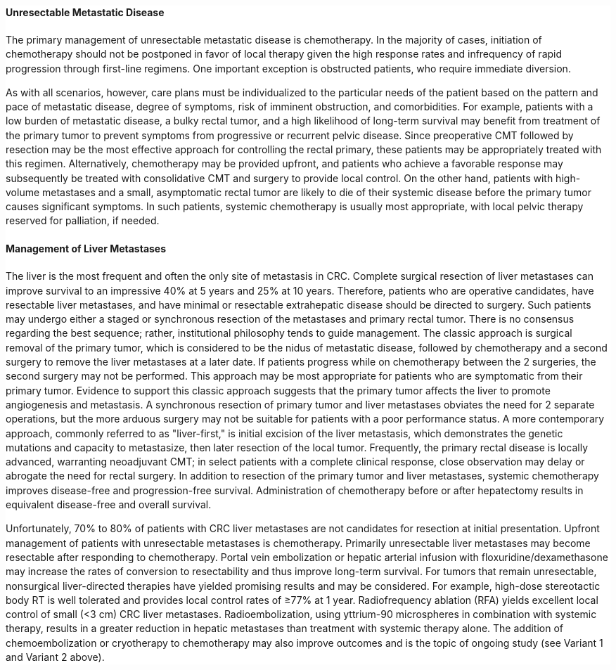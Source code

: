 
####  Unresectable Metastatic Disease 


The primary management of unresectable metastatic disease is chemotherapy. In the majority of cases, initiation of chemotherapy should not be postponed in favor of local therapy given the high response rates and infrequency of rapid progression through first-line regimens. One important exception is obstructed patients, who require immediate diversion. 


As with all scenarios, however, care plans must be individualized to the particular needs of the patient based on the pattern and pace of metastatic disease, degree of symptoms, risk of imminent obstruction, and comorbidities. For example, patients with a low burden of metastatic disease, a bulky rectal tumor, and a high likelihood of long-term survival may benefit from treatment of the primary tumor to prevent symptoms from progressive or recurrent pelvic disease. Since preoperative CMT followed by resection may be the most effective approach for controlling the rectal primary, these patients may be appropriately treated with this regimen. Alternatively, chemotherapy may be provided upfront, and patients who achieve a favorable response may subsequently be treated with consolidative CMT and surgery to provide local control. On the other hand, patients with high-volume metastases and a small, asymptomatic rectal tumor are likely to die of their systemic disease before the primary tumor causes significant symptoms. In such patients, systemic chemotherapy is usually most appropriate, with local pelvic therapy reserved for palliation, if needed. 


####  Management of Liver Metastases 


The liver is the most frequent and often the only site of metastasis in CRC. Complete surgical resection of liver metastases can improve survival to an impressive 40% at 5 years and 25% at 10 years. Therefore, patients who are operative candidates, have resectable liver metastases, and have minimal or resectable extrahepatic disease should be directed to surgery. Such patients may undergo either a staged or synchronous resection of the metastases and primary rectal tumor. There is no consensus regarding the best sequence; rather, institutional philosophy tends to guide management. The classic approach is surgical removal of the primary tumor, which is considered to be the nidus of metastatic disease, followed by chemotherapy and a second surgery to remove the liver metastases at a later date. If patients progress while on chemotherapy between the 2 surgeries, the second surgery may not be performed. This approach may be most appropriate for patients who are symptomatic from their primary tumor. Evidence to support this classic approach suggests that the primary tumor affects the liver to promote angiogenesis and metastasis. A synchronous resection of primary tumor and liver metastases obviates the need for 2 separate operations, but the more arduous surgery may not be suitable for patients with a poor performance status. A more contemporary approach, commonly referred to as "liver-first," is initial excision of the liver metastasis, which demonstrates the genetic mutations and capacity to metastasize, then later resection of the local tumor. Frequently, the primary rectal disease is locally advanced, warranting neoadjuvant CMT; in select patients with a complete clinical response, close observation may delay or abrogate the need for rectal surgery. In addition to resection of the primary tumor and liver metastases, systemic chemotherapy improves disease-free and progression-free survival. Administration of chemotherapy before or after hepatectomy results in equivalent disease-free and overall survival. 


Unfortunately, 70% to 80% of patients with CRC liver metastases are not candidates for resection at initial presentation. Upfront management of patients with unresectable metastases is chemotherapy. Primarily unresectable liver metastases may become resectable after responding to chemotherapy. Portal vein embolization or hepatic arterial infusion with floxuridine/dexamethasone may increase the rates of conversion to resectability and thus improve long-term survival. For tumors that remain unresectable, nonsurgical liver-directed therapies have yielded promising results and may be considered. For example, high-dose stereotactic body RT is well tolerated and provides local control rates of ≥77% at 1 year. Radiofrequency ablation (RFA) yields excellent local control of small (<3 cm) CRC liver metastases. Radioembolization, using yttrium-90 microspheres in combination with systemic therapy, results in a greater reduction in hepatic metastases than treatment with systemic therapy alone. The addition of chemoembolization or cryotherapy to chemotherapy may also improve outcomes and is the topic of ongoing study (see Variant 1 and Variant 2 above). 
